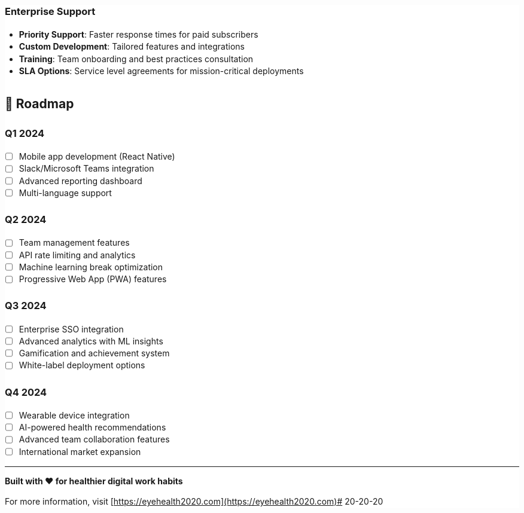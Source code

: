 ### Enterprise Support
- **Priority Support**: Faster response times for paid subscribers  
- **Custom Development**: Tailored features and integrations
- **Training**: Team onboarding and best practices consultation
- **SLA Options**: Service level agreements for mission-critical deployments

## 🔮 Roadmap

### Q1 2024
- [ ] Mobile app development (React Native)
- [ ] Slack/Microsoft Teams integration
- [ ] Advanced reporting dashboard
- [ ] Multi-language support

### Q2 2024
- [ ] Team management features
- [ ] API rate limiting and analytics
- [ ] Machine learning break optimization
- [ ] Progressive Web App (PWA) features

### Q3 2024
- [ ] Enterprise SSO integration
- [ ] Advanced analytics with ML insights
- [ ] Gamification and achievement system
- [ ] White-label deployment options

### Q4 2024
- [ ] Wearable device integration
- [ ] AI-powered health recommendations
- [ ] Advanced team collaboration features
- [ ] International market expansion

---

**Built with ❤️ for healthier digital work habits**

For more information, visit [https://eyehealth2020.com](https://eyehealth2020.com)# 20-20-20
